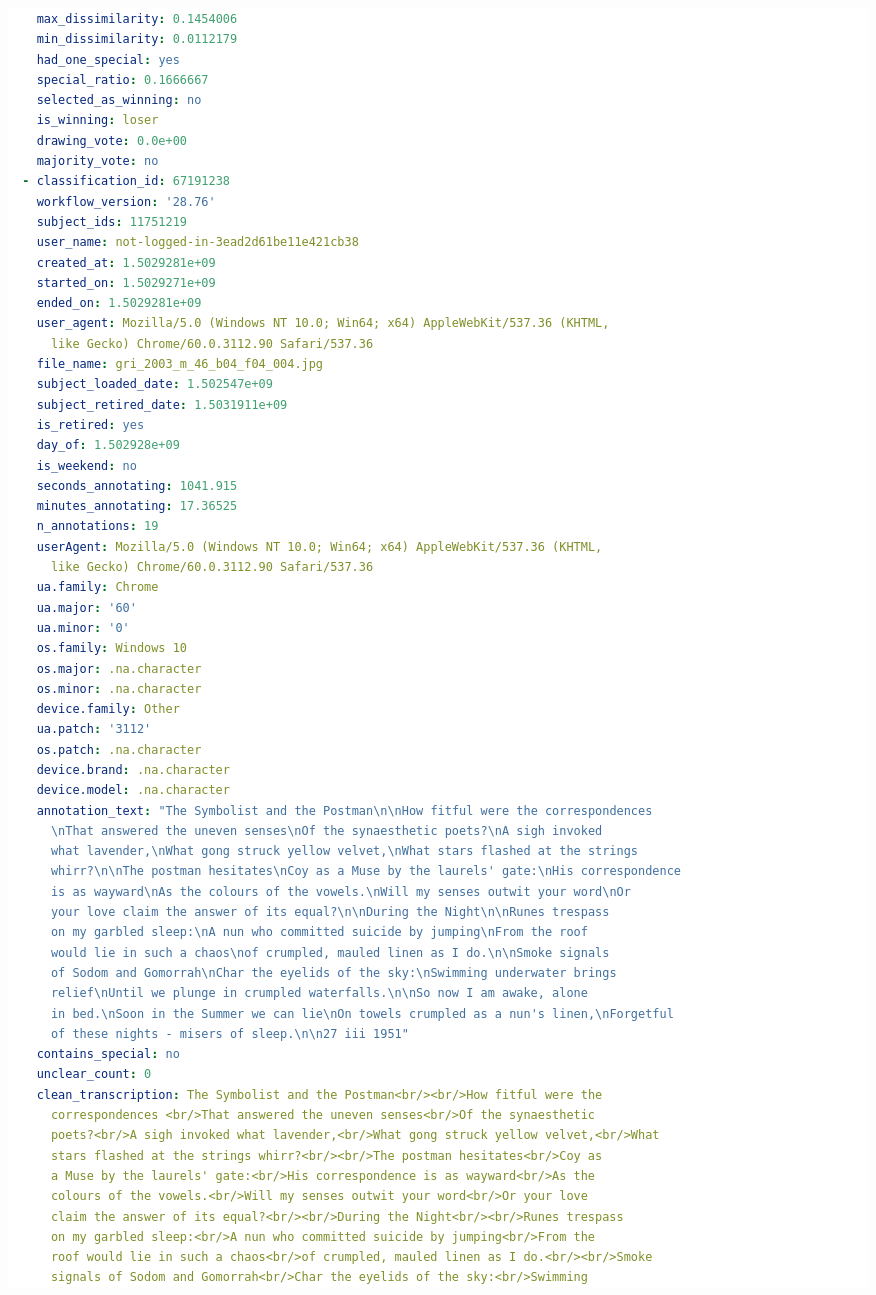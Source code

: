 ```yaml
    max_dissimilarity: 0.1454006
    min_dissimilarity: 0.0112179
    had_one_special: yes
    special_ratio: 0.1666667
    selected_as_winning: no
    is_winning: loser
    drawing_vote: 0.0e+00
    majority_vote: no
  - classification_id: 67191238
    workflow_version: '28.76'
    subject_ids: 11751219
    user_name: not-logged-in-3ead2d61be11e421cb38
    created_at: 1.5029281e+09
    started_on: 1.5029271e+09
    ended_on: 1.5029281e+09
    user_agent: Mozilla/5.0 (Windows NT 10.0; Win64; x64) AppleWebKit/537.36 (KHTML,
      like Gecko) Chrome/60.0.3112.90 Safari/537.36
    file_name: gri_2003_m_46_b04_f04_004.jpg
    subject_loaded_date: 1.502547e+09
    subject_retired_date: 1.5031911e+09
    is_retired: yes
    day_of: 1.502928e+09
    is_weekend: no
    seconds_annotating: 1041.915
    minutes_annotating: 17.36525
    n_annotations: 19
    userAgent: Mozilla/5.0 (Windows NT 10.0; Win64; x64) AppleWebKit/537.36 (KHTML,
      like Gecko) Chrome/60.0.3112.90 Safari/537.36
    ua.family: Chrome
    ua.major: '60'
    ua.minor: '0'
    os.family: Windows 10
    os.major: .na.character
    os.minor: .na.character
    device.family: Other
    ua.patch: '3112'
    os.patch: .na.character
    device.brand: .na.character
    device.model: .na.character
    annotation_text: "The Symbolist and the Postman\n\nHow fitful were the correspondences
      \nThat answered the uneven senses\nOf the synaesthetic poets?\nA sigh invoked
      what lavender,\nWhat gong struck yellow velvet,\nWhat stars flashed at the strings
      whirr?\n\nThe postman hesitates\nCoy as a Muse by the laurels' gate:\nHis correspondence
      is as wayward\nAs the colours of the vowels.\nWill my senses outwit your word\nOr
      your love claim the answer of its equal?\n\nDuring the Night\n\nRunes trespass
      on my garbled sleep:\nA nun who committed suicide by jumping\nFrom the roof
      would lie in such a chaos\nof crumpled, mauled linen as I do.\n\nSmoke signals
      of Sodom and Gomorrah\nChar the eyelids of the sky:\nSwimming underwater brings
      relief\nUntil we plunge in crumpled waterfalls.\n\nSo now I am awake, alone
      in bed.\nSoon in the Summer we can lie\nOn towels crumpled as a nun's linen,\nForgetful
      of these nights - misers of sleep.\n\n27 iii 1951"
    contains_special: no
    unclear_count: 0
    clean_transcription: The Symbolist and the Postman<br/><br/>How fitful were the
      correspondences <br/>That answered the uneven senses<br/>Of the synaesthetic
      poets?<br/>A sigh invoked what lavender,<br/>What gong struck yellow velvet,<br/>What
      stars flashed at the strings whirr?<br/><br/>The postman hesitates<br/>Coy as
      a Muse by the laurels' gate:<br/>His correspondence is as wayward<br/>As the
      colours of the vowels.<br/>Will my senses outwit your word<br/>Or your love
      claim the answer of its equal?<br/><br/>During the Night<br/><br/>Runes trespass
      on my garbled sleep:<br/>A nun who committed suicide by jumping<br/>From the
      roof would lie in such a chaos<br/>of crumpled, mauled linen as I do.<br/><br/>Smoke
      signals of Sodom and Gomorrah<br/>Char the eyelids of the sky:<br/>Swimming
```